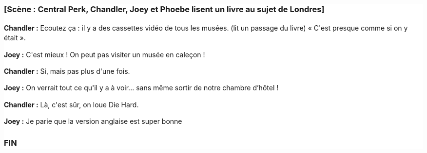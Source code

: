### [Scène : Central Perk, Chandler, Joey et Phoebe lisent un livre au sujet de Londres]

**Chandler :** Ecoutez ça : il y a des cassettes vidéo de tous les musées. (lit un passage du livre) « C'est presque comme si on y était ».

**Joey :** C'est mieux ! On peut pas visiter un musée en caleçon !

**Chandler :** Si, mais pas plus d'une fois.

**Joey :** On verrait tout ce qu'il y a à voir... sans même sortir de notre chambre d’hôtel !

**Chandler :** Là, c'est sûr, on loue Die Hard.

**Joey :** Je parie que la version anglaise est super bonne

### FIN

